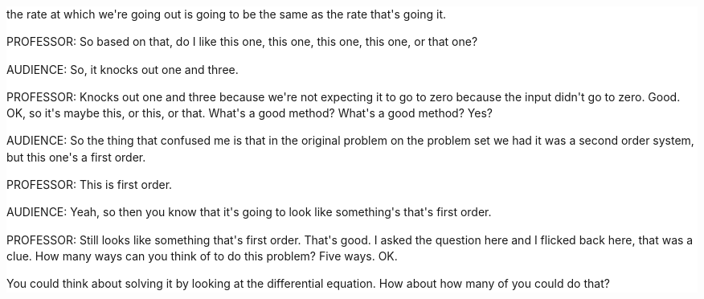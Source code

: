   <span m='364494'>the</span> <span m='364975'>rate</span> <span m='365456'>at</span>
  <span m='365937'>which</span> <span m='366418'>we're</span> <span m='366899'>going
  out</span> <span m='367380'>is going</span> <span m='367861'>to be</span> <span
  m='368342'>the same</span> <span m='368823'>as</span> <span m='369304'>the rate</span>
  <span m='369785'>that's</span> <span m='370266'>going it.</span> </p><p><span m='373460'>PROFESSOR:</span>
  <span m='373602'>So</span> <span m='374540'>based</span> <span m='374900'>on</span>
  <span m='375050'>that,</span> <span m='375410'>do</span> <span m='375560'>I</span>
  <span m='375650'>like</span> <span m='375860'>this one,</span> <span m='376250'>this
  one,</span> <span m='376640'>this one,</span> <span m='376760'>this</span> <span
  m='376910'>one,</span> <span m='377060'>or</span> <span m='377150'>that</span> <span
  m='377300'>one?</span> </p><p><span m='378456'>AUDIENCE:</span> <span m='378692'>So,</span>
  <span m='379402'>it knocks</span> <span m='379875'>out one</span> <span m='380348'>and</span>
  <span m='380821'>three.</span> </p><p><span m='381770'>PROFESSOR:</span> <span m='381890'>Knocks</span>
  <span m='382010'>out</span> <span m='382160'>one</span> <span m='382370'>and</span>
  <span m='382480'>three</span> <span m='382700'>because</span> <span m='382970'>we're</span>
  <span m='383060'>not</span> <span m='383240'>expecting</span> <span m='383660'>it
  to</span> <span m='383720'>go</span> <span m='383900'>to</span> <span m='384020'>zero</span>
  <span m='384470'>because</span> <span m='384740'>the</span> <span m='384860'>input</span>
  <span m='385250'>didn't</span> <span m='385460'>go</span> <span m='385610'>to</span>
  <span m='385700'>zero.</span> <span m='386090'>Good.</span> <span m='387590'>OK,</span>
  <span m='387890'>so</span> <span m='388340'>it's</span> <span m='388640'>maybe</span>
  <span m='389000'>this,</span> <span m='389210'>or</span> <span m='389300'>this,</span>
  <span m='389540'>or</span> <span m='389630'>that.</span> <span m='392560'>What's</span>
  <span m='392740'>a</span> <span m='392790'>good</span> <span m='392910'>method?</span>
  <span m='396600'>What's</span> <span m='396780'>a</span> <span m='396840'>good</span>
  <span m='396960'>method?</span> <span m='398248'>Yes?</span> </p><p><span m='399206'>AUDIENCE:</span>
  <span m='399325'>So</span> <span m='399444'>the</span> <span m='399563'>thing</span>
  <span m='399685'>that confused</span> <span m='400164'>me is that</span> <span m='400643'>in
  the original</span> <span m='401122'>problem</span> <span m='402080'>on</span> <span
  m='402559'>the</span> <span m='403038'>problem</span> <span m='403517'>set we</span>
  <span m='404000'>had</span> <span m='404210'>it</span> <span m='404645'>was</span>
  <span m='405080'>a</span> <span m='405200'>second</span> <span m='405700'>order</span>
  <span m='405910'>system,</span> <span m='406200'>but</span> <span m='406490'>this</span>
  <span m='406640'>one's</span> <span m='406920'>a first</span> <span m='407270'>order.</span>
  </p><p><span m='407560'>PROFESSOR:</span> <span m='407661'>This</span> <span m='407762'>is</span>
  <span m='407865'>first order.</span> </p><p><span m='408530'>AUDIENCE:</span> <span
  m='408710'>Yeah,</span> <span m='408890'>so then</span> <span m='409250'>you</span>
  <span m='409685'>know</span> <span m='410120'>that</span> <span m='410555'>it's</span>
  <span m='410990'>going</span> <span m='411425'>to look</span> <span m='411860'>like
  something's</span> <span m='412290'>that's</span> <span m='412720'>first</span>
  <span m='413150'>order.</span> </p><p><span m='413580'>PROFESSOR:</span> <span m='413745'>Still</span>
  <span m='413910'>looks</span> <span m='414090'>like</span> <span m='414240'>something</span>
  <span m='414570'>that's</span> <span m='414750'>first</span> <span m='414990'>order.</span>
  <span m='415480'>That's</span> <span m='415590'>good.</span> <span m='417270'>I</span>
  <span m='417420'>asked</span> <span m='417660'>the</span> <span m='417780'>question</span>
  <span m='418170'>here</span> <span m='418380'>and</span> <span m='418470'>I</span>
  <span m='418560'>flicked</span> <span m='418830'>back</span> <span m='419070'>here,</span>
  <span m='419280'>that</span> <span m='419430'>was</span> <span m='419550'>a</span>
  <span m='419610'>clue.</span> <span m='421680'>How</span> <span m='421950'>many</span>
  <span m='422250'>ways</span> <span m='422640'>can</span> <span m='422820'>you</span>
  <span m='422940'>think</span> <span m='423180'>of</span> <span m='423360'>to</span>
  <span m='423480'>do</span> <span m='423600'>this</span> <span m='423780'>problem?</span>
  <span m='426430'>Five</span> <span m='426940'>ways.</span> <span m='430150'>OK.</span>
  </p><p><span m='430930'>You</span> <span m='431080'>could</span> <span m='431200'>think</span>
  <span m='431440'>about</span> <span m='431680'>solving</span> <span m='432100'>it</span>
  <span m='432220'>by</span> <span m='432370'>looking</span> <span m='432670'>at</span>
  <span m='432760'>the</span> <span m='432850'>differential</span> <span m='433360'>equation.</span>
  <span m='434450'>How</span> <span m='434550'>about</span> <span m='434730'>how</span>
  <span m='434830'>many</span> <span m='435040'>of</span> <span m='435160'>you</span>
  <span m='435220'>could</span> <span m='435370'>do</span> <span m='435490'>that?</span>